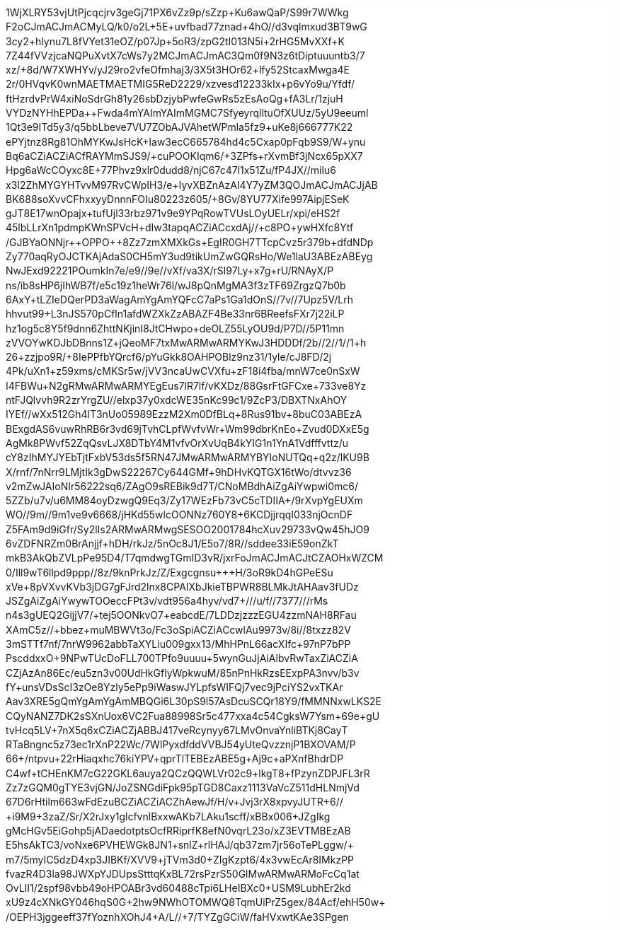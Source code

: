 1WjXLRY53vjUtPjcqcjrv3geGj71PX6vZz9p/sZzp+Ku6awQaP/S99r7WWkg
F2oCJmACJmACMyLQ/k0/o2L+5E+uvfbad77znad+4hO//d3vqlmxud3BT9wG
3cy2+hlynu7L8fVYet31eOZ/p07Jp+5oR3/zpG2tI013N5i+2rHG5MvXXf+K
7Z44fVVzjcaNQPuXvtX7cWs7y2MCJmACJmAC3Qm0f9N3z6tDiptuuuntb3/7
xz/+8d/W7XWHYv/yJ29ro2vfeOfmhaj3/3X5t3HOr62+lfy52StcaxMwga4E
2r/0HVqvK0wnMAETMAETMIG5ReD2229/xzvesd12233kIx+p6vYo9u/Yfdf/
ftHzrdvPrW4xiNoSdrGh81y26sbDzjybPwfeGwRs5zEsAoQg+fA3Lr/1zjuH
VYDzNYHhEPDa++Fwda4mYAImYAImMGMC7SfyeyrqlltuOfXUUz/5yU9eeuml
1Qt3e9ITd5y3/q5bbLbeve7VU7ZObAJVAhetWPmla5fz9+uKe8j666777K22
ePYjtnz8Rg81OhMYKwJsHcK+Iaw3ecC665784hd4c5Cxap0pFqb9S9/W+ynu
Bq6aCZiACZiACfRAYMmSJS9/+cuPOOKIqm6/+3ZPfs+rXvmBf3jNcx65pXX7
Hpg6aWcCOyxc8E+77Phvz9xlr0dudd8/njC67c47l1x51Zu/fP4JX//milu6
x3I2ZhMYGYHTvvM97RvCWpIH3/e+IyvXBZnAzAl4Y7yZM3QOJmACJmACJjAB
BK688soXvvCFhxxyyDnnnFOIu80223z605/+8Gv/8YU77Xife997AipjESeK
gJT8E17wnOpajx+tufUjl33rbz971v9e9YPqRowTVUsLOyUELr/xpi/eHS2f
45lbLLrXn1pdmpKWnSPVcH+dIw3tapqACZiACcxdAj//+c8PO+ywHXfc8Ytf
/GJBYaONNjr++OPPO++8Zz7zmXMXkGs+EgIR0GH7TTcpCvz5r379b+dfdNDp
Zy770aqRyOJCTKAjAdaS0CH5mY3ud9tikUmZwGQRsHo/We1laU3ABEzABEyg
NwJExd92221POumkIn7e/e9//9e//vXf/va3X/rSl97Ly+x7g+rU/RNAyX/P
ns/ib8sHP6jIhWB7f/e5c19z1heWr76l/wJ8pQnMgMA3f3zTF69ZrgzQ7b0b
6AxY+tLZIeDQerPD3aWagAmYgAmYQFcC7aPs1Ga1dOnS//7v//7Upz5V/Lrh
hhvut99+L3nJS570pCfln1afdWZXkZzABAZF4Be33nr6BReefsFXr7j22iLP
hz1og5c8Y5f9dnn6ZhttNKjinI8JtCHwpo+deOLZ55LyOU9d/P7D//5P11mn
zVVOYwKDJbDBnns1Z+jQeoMF7txMwARMwARMYKwJ3HDDDf/2b//2//1//1+h
26+zzjpo9R/+8IePPfbYQrcf6/pYuGkk8OAHPOBlz9nz31/1yle/cJ8FD/2j
4Pk/uXn1+z59xms/cMKSr5w/jVV3ncaUwCVXfu+zF18i4fba/mnW7ce0nSxW
I4FBWu+N2gRMwARMwARMYEgEus7lR7lf/vKXDz/88GsrFtGFCxe+733ve8Yz
ntFJQlvvh9R2zrYrgZU//elxp37y0xdcWE35nKc99c1/9ZcP3/DBXTNxAhOY
IYEf//wXx512Gh4lT3nUo05989EzzM2Xm0DfBLq+8Rus91bv+8buC03ABEzA
BExgdAS6vuwRhRB6r3vd69jTvhCLpfWvfvWr+Wm99dbrKnEo+Zvud0DXxE5g
AgMk8PWvf52ZqQsvLJX8DTbY4M1vfvOrXvUqB4kYIG1n1YnA1Vdfffvttz/u
cY8zIhMYJYEbTjtFxbV53ds5f5RN47JMwARMwARMYBYIoNUTQq+q2z/lKU9B
X/rnf/7nNrr9LMjtIk3gDwS22267Cy644GMf+9hDHvKQTGX16tWo/dtvvz36
v2mZwJAIoNIr56222sq6/ZAgO9sREBik9d7T/CNoMBdhAiZgAiYwpwi0mc6/
5ZZb/u7v/u6MM84oyDzwgQ9Eq3/Zy17WEzFb73vC5cTDIIA+/9rXvpYgEUXm
WO//9m//9m1ve9v6668/jHKd55wlcOONNz760Y8+6KCDjjrqqI033njOcnDF
Z5FAm9d9iGfr/Sy2lIs2ARMwARMwgSESOO2001784hcXuv29733vQw45hJO9
6vZDFNRZm0BrAnjjf+hDH/rkJz/5nOc8J1/E5o7/8R//sddee33iE59onZkT
mkB3AkQbZVLpPe95D4/T7qmdwgTGmID3vR/jxrFoJmACJmACJtCZAOHxWZCM
0/Ill9wT6llpd9ppp//8z/9knPrkJz/Z/Exgcgnsu+++H/3oR9kD4hGPeESu
xVe+8pVXvvKVb3jDG7gFJrd2lnx8CPAIXbJkieTBPWR8BLMkJtAHAav3fUDz
JSZgAiZgAiYwywTOOeccFPt3v/vdt956a4hyv/vd7+///u/f//7377///rMs
n4s3gUEQ2GijjV7/+tej5OONkvO7+eabcdE/7LDDzjzzzEGU4zzmNAH8RFau
XAmC5z//+bbez+muMBWVt3o/Fc3oSpiACZiACcwlAu9973v/8i//8txzz82V
3mSTTf7nf/7nrW9962abbTaXYLiu009gxx13/MhHPnL66acXIfc+97nP7bPP
PscddxxO+9NPwTUcDoFLL700TPfo9uuuu+5wynGuJjAiAlbvRwTaxZiACZiA
CZjAzAn86Ec/eu5zn3v00UdHkGflyWpkwuM/85nPnHkRzsEExpPA3nvv/b3v
fY+unsVDsScI3zOe8Yzly5ePp9iWaswJYLpfsWIFQj7vec9jPciYS2vxTKAr
Aav3XRE5gQmYgAmYgAmMBQGi6L30pS9l57AsDcuSCQr18Y9/fMMNNxwLKS2E
CQyNANZ7DK2sSXnUox6VC2Fua88998Sr5c477xxa4c54CgksW7Ysm+69e+gU
tvHcq5LV+7nX5q6xCZiACZjABBJ417veRcynyy67LMvOnvaYnliBTKj8CayT
RTaBngnc5z73ec1rXnP22Wc/7WlPyxdfddVVBJ54yUteQvzznjP1BXOVAM/P
66+/ntpvu+22rHiaqxhc76kiYPV+qprTlTEBEzABE5g+Aj9c+aPXnfBhdrDP
C4wf+tCHEnKM7cG22GKL6auya2QCzQQWLVr02c9+lkgT8+fPzynZDPJFL3rR
Zz7zGQM0gTYE3vjGN/JoZSNGdiFpk95pTGD8Caxz1113VaVcZ511dHLNmjVd
67D6rHtilm663wFdEzuBCZiACZiACZhAewJf/H/v+Jvj3rX8xpvyJUTR+6//
+i9M9+3zaZ/Sr/X2rJxy1glcfvnlBxxwAKb7LAku1scff/xBBx006+JZgIkg
gMcHGv5EiGohp5jADaedotptsOcfRRiprfK8efN0vqrL23o/xZ3EVTMBEzAB
E5hsAkTC3/voNxe6PVHEWGk8JN1+snlZ+rlHAJ/qb37zm7jr56oTePLggw/+
m7/5myIC5dzD4xp3JIBKf/XVV9+jTVm3d0+ZIgKzpt6/4x3vwEcAr8IMkzPP
fvazR4D3la98JWXpYJDUpsStttqKxBL72rsPzrS50GlMwARMwARMoFcCq1at
OvLII1/2spf98vbb49oHPOABr3vd60488cTpi6LHeIBXc0+USM9LubhEr2kd
xU9z4cXNkGY046hqS0G+2hw9NWhOTOMWQ8TqmUiPrZ5gex/84Acf/ehH50w+
/OEPH3jggeeff37fYoznhXOhJ4+A/L//+7/TYZgGCiW/faHVxwtKAe3SPgen